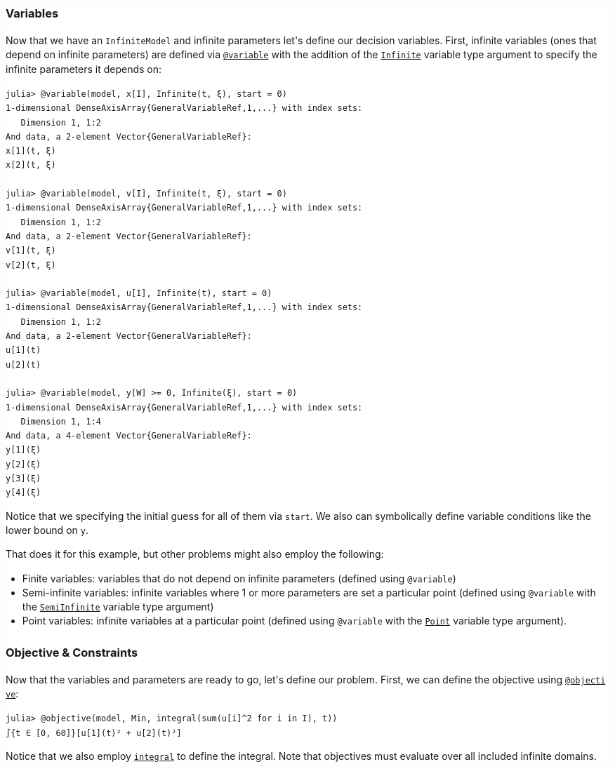 ### Variables 
Now that we have an `InfiniteModel` and infinite parameters let's define our 
decision variables. First, infinite variables (ones that depend on infinite 
parameters) are defined via 
[`@variable`](https://jump.dev/JuMP.jl/v0.21.8/reference/variables/#JuMP.@variable) 
with the addition of the [`Infinite`](@ref) variable type argument to specify the 
infinite parameters it depends on:
 ```jldoctest quick
julia> @variable(model, x[I], Infinite(t, ξ), start = 0)
1-dimensional DenseAxisArray{GeneralVariableRef,1,...} with index sets:
    Dimension 1, 1:2
And data, a 2-element Vector{GeneralVariableRef}:
 x[1](t, ξ)
 x[2](t, ξ)

julia> @variable(model, v[I], Infinite(t, ξ), start = 0)
1-dimensional DenseAxisArray{GeneralVariableRef,1,...} with index sets:
    Dimension 1, 1:2
And data, a 2-element Vector{GeneralVariableRef}:
 v[1](t, ξ)
 v[2](t, ξ)

julia> @variable(model, u[I], Infinite(t), start = 0)
1-dimensional DenseAxisArray{GeneralVariableRef,1,...} with index sets:
    Dimension 1, 1:2
And data, a 2-element Vector{GeneralVariableRef}:
 u[1](t)
 u[2](t)

julia> @variable(model, y[W] >= 0, Infinite(ξ), start = 0)
1-dimensional DenseAxisArray{GeneralVariableRef,1,...} with index sets:
    Dimension 1, 1:4
And data, a 4-element Vector{GeneralVariableRef}:
 y[1](ξ)
 y[2](ξ)
 y[3](ξ)
 y[4](ξ)
```
Notice that we specifying the initial guess for all of them via `start`. We also 
can symbolically define variable conditions like the lower bound on `y`.

That does it for this example, but other problems might also employ the following:
- Finite variables: variables that do not depend on infinite parameters 
  (defined using `@variable`)
- Semi-infinite variables: infinite variables where 1 or more parameters are 
  set a particular point (defined using `@variable` with the [`SemiInfinite`](@ref) 
  variable type argument) 
- Point variables: infinite variables at a particular point (defined using 
  `@variable` with the [`Point`](@ref) variable type argument).

### Objective & Constraints 
Now that the variables and parameters are ready to go, let's define our problem. 
First, we can define the objective using 
[`@objective`](https://jump.dev/JuMP.jl/v0.21.8/reference/objectives/#JuMP.@objective):
 ```jldoctest quick
julia> @objective(model, Min, integral(sum(u[i]^2 for i in I), t))
∫{t ∈ [0, 60]}[u[1](t)² + u[2](t)²]
```
Notice that we also employ [`integral`](@ref) to define the integral. Note that 
objectives must evaluate over all included infinite domains. 
